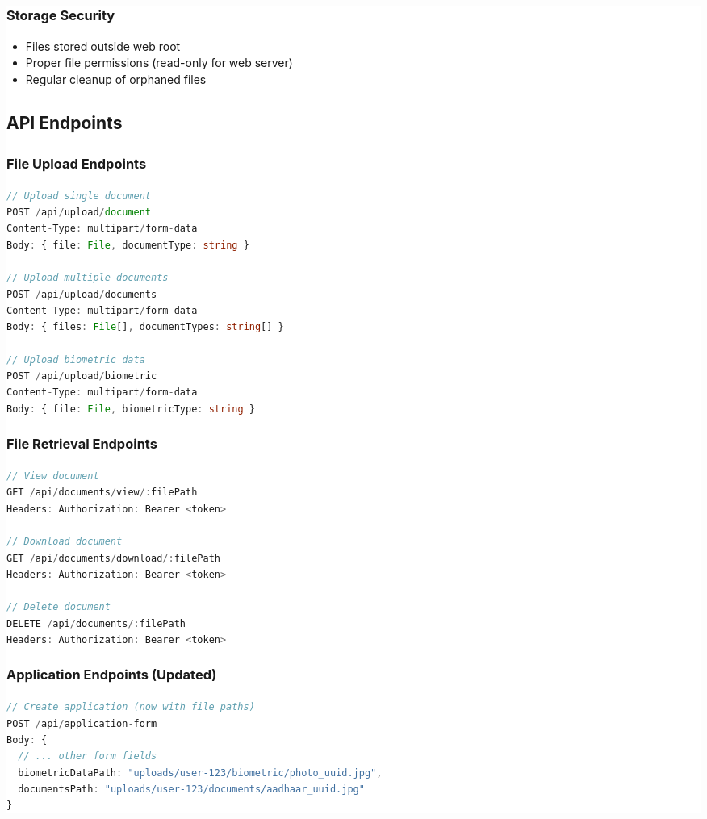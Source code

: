 ### Storage Security
- Files stored outside web root
- Proper file permissions (read-only for web server)
- Regular cleanup of orphaned files

## API Endpoints

### File Upload Endpoints
```typescript
// Upload single document
POST /api/upload/document
Content-Type: multipart/form-data
Body: { file: File, documentType: string }

// Upload multiple documents
POST /api/upload/documents
Content-Type: multipart/form-data
Body: { files: File[], documentTypes: string[] }

// Upload biometric data
POST /api/upload/biometric
Content-Type: multipart/form-data
Body: { file: File, biometricType: string }
```

### File Retrieval Endpoints
```typescript
// View document
GET /api/documents/view/:filePath
Headers: Authorization: Bearer <token>

// Download document
GET /api/documents/download/:filePath
Headers: Authorization: Bearer <token>

// Delete document
DELETE /api/documents/:filePath
Headers: Authorization: Bearer <token>
```

### Application Endpoints (Updated)
```typescript
// Create application (now with file paths)
POST /api/application-form
Body: {
  // ... other form fields
  biometricDataPath: "uploads/user-123/biometric/photo_uuid.jpg",
  documentsPath: "uploads/user-123/documents/aadhaar_uuid.jpg"
}
```
